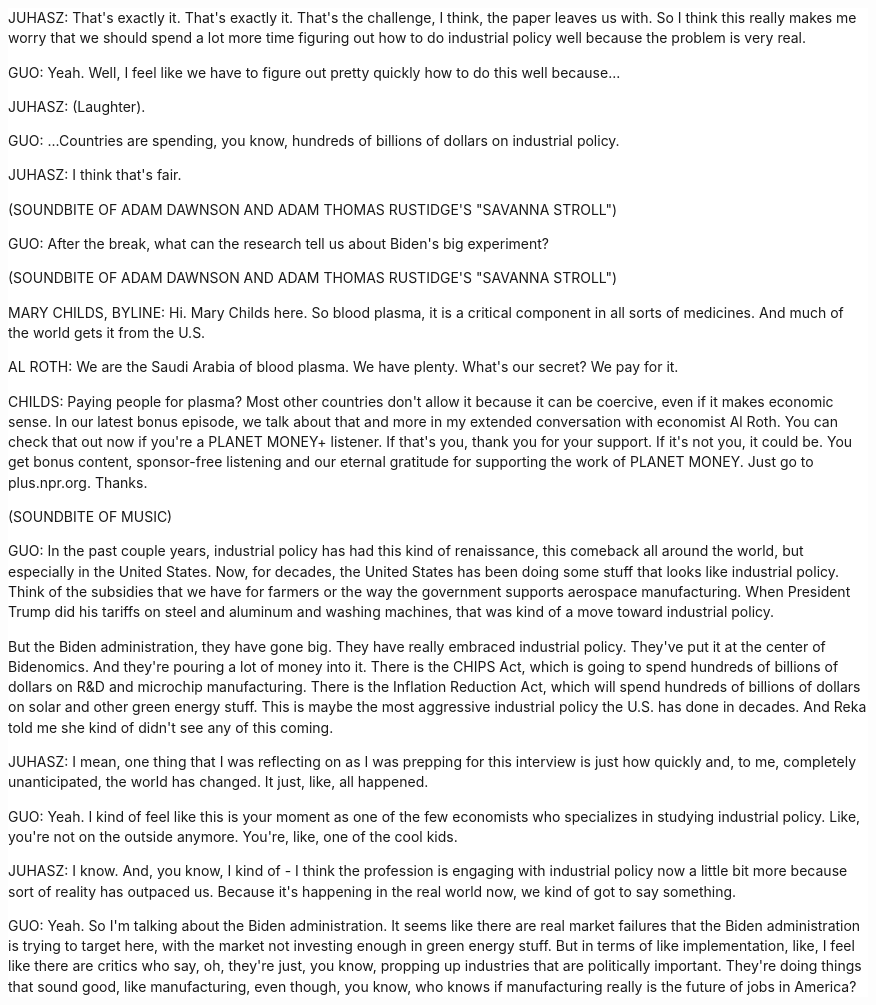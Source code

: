 JUHASZ: That's exactly it. That's exactly it. That's the challenge, I think, the paper leaves us with. So I think this really makes me worry that we should spend a lot more time figuring out how to do industrial policy well because the problem is very real.

GUO: Yeah. Well, I feel like we have to figure out pretty quickly how to do this well because...

JUHASZ: (Laughter).

GUO: ...Countries are spending, you know, hundreds of billions of dollars on industrial policy.

JUHASZ: I think that's fair.

(SOUNDBITE OF ADAM DAWNSON AND ADAM THOMAS RUSTIDGE'S "SAVANNA STROLL")

GUO: After the break, what can the research tell us about Biden's big experiment?

(SOUNDBITE OF ADAM DAWNSON AND ADAM THOMAS RUSTIDGE'S "SAVANNA STROLL")

MARY CHILDS, BYLINE: Hi. Mary Childs here. So blood plasma, it is a critical component in all sorts of medicines. And much of the world gets it from the U.S.

AL ROTH: We are the Saudi Arabia of blood plasma. We have plenty. What's our secret? We pay for it.

CHILDS: Paying people for plasma? Most other countries don't allow it because it can be coercive, even if it makes economic sense. In our latest bonus episode, we talk about that and more in my extended conversation with economist Al Roth. You can check that out now if you're a PLANET MONEY+ listener. If that's you, thank you for your support. If it's not you, it could be. You get bonus content, sponsor-free listening and our eternal gratitude for supporting the work of PLANET MONEY. Just go to plus.npr.org. Thanks.

(SOUNDBITE OF MUSIC)

GUO: In the past couple years, industrial policy has had this kind of renaissance, this comeback all around the world, but especially in the United States. Now, for decades, the United States has been doing some stuff that looks like industrial policy. Think of the subsidies that we have for farmers or the way the government supports aerospace manufacturing. When President Trump did his tariffs on steel and aluminum and washing machines, that was kind of a move toward industrial policy.

But the Biden administration, they have gone big. They have really embraced industrial policy. They've put it at the center of Bidenomics. And they're pouring a lot of money into it. There is the CHIPS Act, which is going to spend hundreds of billions of dollars on R&D and microchip manufacturing. There is the Inflation Reduction Act, which will spend hundreds of billions of dollars on solar and other green energy stuff. This is maybe the most aggressive industrial policy the U.S. has done in decades. And Reka told me she kind of didn't see any of this coming.

JUHASZ: I mean, one thing that I was reflecting on as I was prepping for this interview is just how quickly and, to me, completely unanticipated, the world has changed. It just, like, all happened.

GUO: Yeah. I kind of feel like this is your moment as one of the few economists who specializes in studying industrial policy. Like, you're not on the outside anymore. You're, like, one of the cool kids.

JUHASZ: I know. And, you know, I kind of - I think the profession is engaging with industrial policy now a little bit more because sort of reality has outpaced us. Because it's happening in the real world now, we kind of got to say something.

GUO: Yeah. So I'm talking about the Biden administration. It seems like there are real market failures that the Biden administration is trying to target here, with the market not investing enough in green energy stuff. But in terms of like implementation, like, I feel like there are critics who say, oh, they're just, you know, propping up industries that are politically important. They're doing things that sound good, like manufacturing, even though, you know, who knows if manufacturing really is the future of jobs in America?

